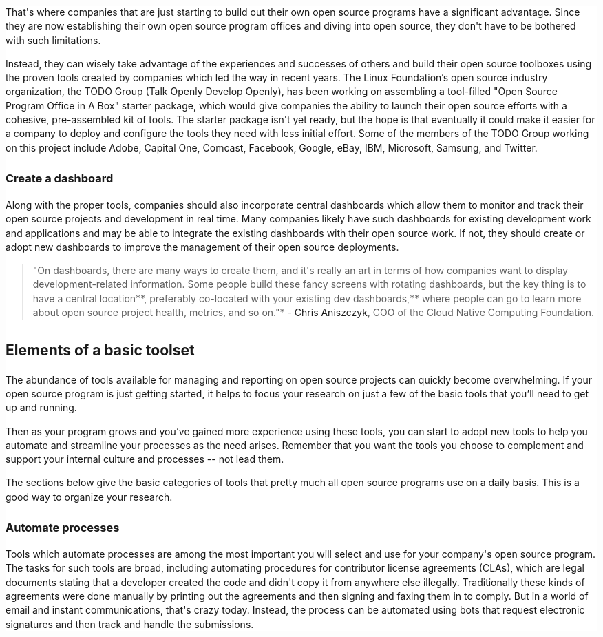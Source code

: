 That's where companies that are just starting to build out their own open source programs have a significant advantage. Since they are now establishing their own open source program offices and diving into open source, they don't have to be bothered with such limitations. 

Instead, they can wisely take advantage of the experiences and successes of others and build their open source toolboxes using the proven tools created by companies which led the way in recent years. The Linux Foundation’s open source industry organization, the [TODO Group](http://todogroup.org/blog/sample-job-req/) [(](http://todogroup.org/blog/sample-job-req/)T[a](http://todogroup.org/blog/sample-job-req/)l[k](http://todogroup.org/blog/sample-job-req/) [O](http://todogroup.org/blog/sample-job-req/)p[e](http://todogroup.org/blog/sample-job-req/)n[l](http://todogroup.org/blog/sample-job-req/)y[ ](http://todogroup.org/blog/sample-job-req/)D[e](http://todogroup.org/blog/sample-job-req/)v[e](http://todogroup.org/blog/sample-job-req/)l[o](http://todogroup.org/blog/sample-job-req/)p[ ](http://todogroup.org/blog/sample-job-req/)O[p](http://todogroup.org/blog/sample-job-req/)e[n](http://todogroup.org/blog/sample-job-req/)l[y](http://todogroup.org/blog/sample-job-req/)), has been working on assembling a tool-filled "Open Source Program Office in A Box" starter package, which would give companies the ability to launch their open source efforts with a cohesive, pre-assembled kit of tools. The starter package isn't yet ready, but the hope is that eventually it could make it easier for a company to deploy and configure the tools they need with less initial effort. Some of the members of the TODO Group working on this project include Adobe, Capital One, Comcast, Facebook, Google, eBay, IBM, Microsoft, Samsung, and Twitter.

### Create a dashboard

Along with the proper tools, companies should also incorporate central dashboards which allow them to monitor and track their open source projects and development in real time. Many companies likely have such dashboards for existing development work and applications and may be able to integrate the existing dashboards with their open source work. If not, they should create or adopt new dashboards to improve the management of their open source deployments.

> "On dashboards, there are many ways to create them, and it's really an art in terms of how companies want to display development-related information. Some people build these fancy screens with rotating dashboards, but the key thing is to have a central location**, preferably co-located with your existing dev dashboards,** where people can go to learn more about open source project health, metrics, and so on."* - [Chris Aniszczyk](https://twitter.com/cra), COO of the Cloud Native Computing Foundation.

## Elements of a basic toolset

The abundance of tools available for managing and reporting on open source projects can quickly become overwhelming. If your open source program is just getting started, it helps to focus your research on just a few of the basic tools that you’ll need to get up and running. 

Then as your program grows and you’ve gained more experience using these tools, you can start to adopt new tools to help you automate and streamline your processes as the need arises. Remember that you want the tools you choose to complement and support your internal culture and processes -- not lead them.  

The sections below give the basic categories of tools that pretty much all open source programs use on a daily basis. This is a good way to organize your research.

### Automate processes

Tools which automate processes are among the most important you will select and use for your company's open source program. The tasks for such tools are broad, including automating procedures for contributor license agreements (CLAs), which are legal documents stating that a developer created the code and didn't copy it from anywhere else illegally. Traditionally these kinds of agreements were done manually by printing out the agreements and then signing and faxing them in to comply. But in a world of email and instant communications, that's crazy today. Instead, the process can be automated using bots that request electronic signatures and then track and handle the submissions.  
